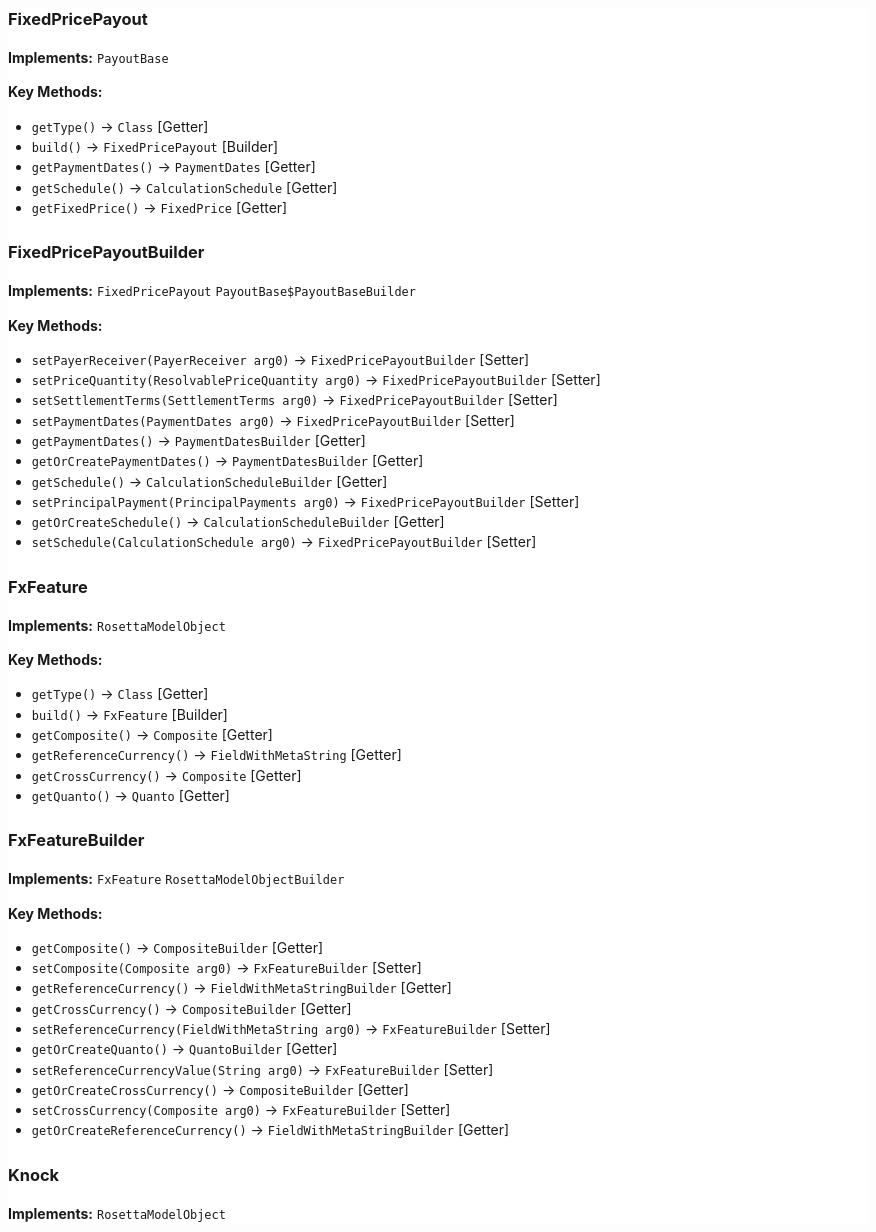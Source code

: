 ### FixedPricePayout
**Implements:** `PayoutBase` 

**Key Methods:**
- `getType()` → `Class` [Getter]
- `build()` → `FixedPricePayout` [Builder]
- `getPaymentDates()` → `PaymentDates` [Getter]
- `getSchedule()` → `CalculationSchedule` [Getter]
- `getFixedPrice()` → `FixedPrice` [Getter]

### FixedPricePayoutBuilder
**Implements:** `FixedPricePayout` `PayoutBase$PayoutBaseBuilder` 

**Key Methods:**
- `setPayerReceiver(PayerReceiver arg0)` → `FixedPricePayoutBuilder` [Setter]
- `setPriceQuantity(ResolvablePriceQuantity arg0)` → `FixedPricePayoutBuilder` [Setter]
- `setSettlementTerms(SettlementTerms arg0)` → `FixedPricePayoutBuilder` [Setter]
- `setPaymentDates(PaymentDates arg0)` → `FixedPricePayoutBuilder` [Setter]
- `getPaymentDates()` → `PaymentDatesBuilder` [Getter]
- `getOrCreatePaymentDates()` → `PaymentDatesBuilder` [Getter]
- `getSchedule()` → `CalculationScheduleBuilder` [Getter]
- `setPrincipalPayment(PrincipalPayments arg0)` → `FixedPricePayoutBuilder` [Setter]
- `getOrCreateSchedule()` → `CalculationScheduleBuilder` [Getter]
- `setSchedule(CalculationSchedule arg0)` → `FixedPricePayoutBuilder` [Setter]

### FxFeature
**Implements:** `RosettaModelObject` 

**Key Methods:**
- `getType()` → `Class` [Getter]
- `build()` → `FxFeature` [Builder]
- `getComposite()` → `Composite` [Getter]
- `getReferenceCurrency()` → `FieldWithMetaString` [Getter]
- `getCrossCurrency()` → `Composite` [Getter]
- `getQuanto()` → `Quanto` [Getter]

### FxFeatureBuilder
**Implements:** `FxFeature` `RosettaModelObjectBuilder` 

**Key Methods:**
- `getComposite()` → `CompositeBuilder` [Getter]
- `setComposite(Composite arg0)` → `FxFeatureBuilder` [Setter]
- `getReferenceCurrency()` → `FieldWithMetaStringBuilder` [Getter]
- `getCrossCurrency()` → `CompositeBuilder` [Getter]
- `setReferenceCurrency(FieldWithMetaString arg0)` → `FxFeatureBuilder` [Setter]
- `getOrCreateQuanto()` → `QuantoBuilder` [Getter]
- `setReferenceCurrencyValue(String arg0)` → `FxFeatureBuilder` [Setter]
- `getOrCreateCrossCurrency()` → `CompositeBuilder` [Getter]
- `setCrossCurrency(Composite arg0)` → `FxFeatureBuilder` [Setter]
- `getOrCreateReferenceCurrency()` → `FieldWithMetaStringBuilder` [Getter]

### Knock
**Implements:** `RosettaModelObject` 
